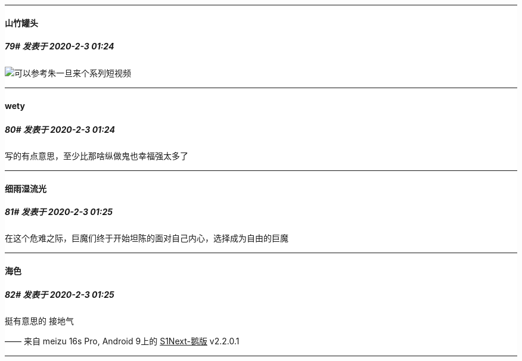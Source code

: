 


-----

####  山竹罐头  
##### 79#       发表于 2020-2-3 01:24



<img src="https://static.saraba1st.com/image/smiley/face2017/066.png" referrerpolicy="no-referrer">可以参考朱一旦来个系列短视频







-----

####  wety  
##### 80#       发表于 2020-2-3 01:24




写的有点意思，至少比那啥纵做鬼也幸福强太多了







-----

####  细雨湿流光  
##### 81#       发表于 2020-2-3 01:25




在这个危难之际，巨魔们终于开始坦陈的面对自己内心，选择成为自由的巨魔







-----

####  海色  
##### 82#       发表于 2020-2-3 01:25




挺有意思的 接地气

—— 来自 meizu 16s Pro, Android 9上的 [S1Next-鹅版](https://github.com/ykrank/S1-Next/releases) v2.2.0.1







-----
